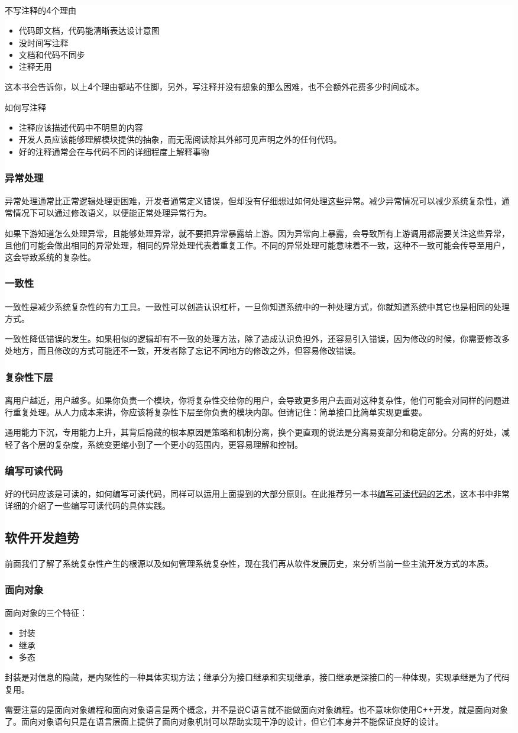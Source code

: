不写注释的4个理由

* 代码即文档，代码能清晰表达设计意图
* 没时间写注释
* 文档和代码不同步
* 注释无用

这本书会告诉你，以上4个理由都站不住脚，另外，写注释并没有想象的那么困难，也不会额外花费多少时间成本。

如何写注释

* 注释应该描述代码中不明显的内容
* 开发人员应该能够理解模块提供的抽象，而无需阅读除其外部可见声明之外的任何代码。
* 好的注释通常会在与代码不同的详细程度上解释事物

### 异常处理

异常处理通常比正常逻辑处理更困难，开发者通常定义错误，但却没有仔细想过如何处理这些异常。减少异常情况可以减少系统复杂性，通常情况下可以通过修改语义，以便能正常处理异常行为。

如果下游知道怎么处理异常，且能够处理异常，就不要把异常暴露给上游。因为异常向上暴露，会导致所有上游调用都需要关注这些异常，且他们可能会做出相同的异常处理，相同的异常处理代表着重复工作。不同的异常处理可能意味着不一致，这种不一致可能会传导至用户，这会导致系统的复杂性。

### 一致性

一致性是减少系统复杂性的有力工具。一致性可以创造认识杠杆，一旦你知道系统中的一种处理方式，你就知道系统中其它也是相同的处理方式。

一致性降低错误的发生。如果相似的逻辑却有不一致的处理方法，除了造成认识负担外，还容易引入错误，因为修改的时候，你需要修改多处地方，而且修改的方式可能还不一致，开发者除了忘记不同地方的修改之外，但容易修改错误。

### 复杂性下层

离用户越近，用户越多。如果你负责一个模块，你将复杂性交给你的用户，会导致更多用户去面对这种复杂性，他们可能会对同样的问题进行重复处理。从人力成本来讲，你应该将复杂性下层至你负责的模块内部。但请记住：简单接口比简单实现更重要。

通用能力下沉，专用能力上升，其背后隐藏的根本原因是策略和机制分离，换个更直观的说法是分离易变部分和稳定部分。分离的好处，减轻了各个层的复杂度，系统变更缩小到了一个更小的范围内，更容易理解和控制。

### 编写可读代码

好的代码应该是可读的，如何编写可读代码，同样可以运用上面提到的大部分原则。在此推荐另一本书[编写可读代码的艺术](https://item.jd.com/1247619592.html)，这本书中非常详细的介绍了一些编写可读代码的具体实践。

## 软件开发趋势

前面我们了解了系统复杂性产生的根源以及如何管理系统复杂性，现在我们再从软件发展历史，来分析当前一些主流开发方式的本质。

### 面向对象

面向对象的三个特征：

* 封装
* 继承
* 多态

封装是对信息的隐藏，是内聚性的一种具体实现方法；继承分为接口继承和实现继承，接口继承是深接口的一种体现，实现承继是为了代码复用。

需要注意的是面向对象编程和面向对象语言是两个概念，并不是说C语言就不能做面向对象编程。也不意味你使用C++开发，就是面向对象了。面向对象语句只是在语言层面上提供了面向对象机制可以帮助实现干净的设计，但它们本身并不能保证良好的设计。
